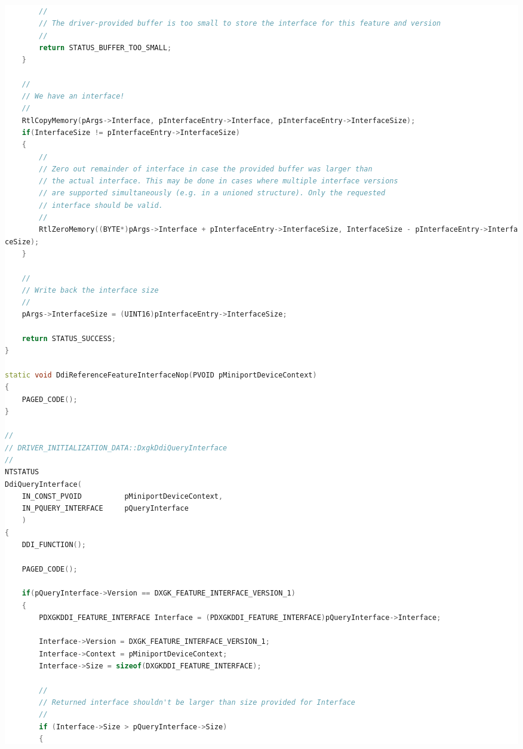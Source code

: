 ``` cpp
        //
        // The driver-provided buffer is too small to store the interface for this feature and version
        //
        return STATUS_BUFFER_TOO_SMALL;
    }

    //
    // We have an interface!
    //
    RtlCopyMemory(pArgs->Interface, pInterfaceEntry->Interface, pInterfaceEntry->InterfaceSize);
    if(InterfaceSize != pInterfaceEntry->InterfaceSize)
    {
        //
        // Zero out remainder of interface in case the provided buffer was larger than
        // the actual interface. This may be done in cases where multiple interface versions
        // are supported simultaneously (e.g. in a unioned structure). Only the requested
        // interface should be valid.
        //
        RtlZeroMemory((BYTE*)pArgs->Interface + pInterfaceEntry->InterfaceSize, InterfaceSize - pInterfaceEntry->InterfaceSize);
    }

    //
    // Write back the interface size
    //
    pArgs->InterfaceSize = (UINT16)pInterfaceEntry->InterfaceSize;

    return STATUS_SUCCESS;
}

static void DdiReferenceFeatureInterfaceNop(PVOID pMiniportDeviceContext)
{
    PAGED_CODE();
}

//
// DRIVER_INITIALIZATION_DATA::DxgkDdiQueryInterface
//
NTSTATUS
DdiQueryInterface(
    IN_CONST_PVOID          pMiniportDeviceContext,
    IN_PQUERY_INTERFACE     pQueryInterface
    )
{
    DDI_FUNCTION();

    PAGED_CODE();

    if(pQueryInterface->Version == DXGK_FEATURE_INTERFACE_VERSION_1)
    {
        PDXGKDDI_FEATURE_INTERFACE Interface = (PDXGKDDI_FEATURE_INTERFACE)pQueryInterface->Interface;

        Interface->Version = DXGK_FEATURE_INTERFACE_VERSION_1;
        Interface->Context = pMiniportDeviceContext;
        Interface->Size = sizeof(DXGKDDI_FEATURE_INTERFACE);

        //
        // Returned interface shouldn't be larger than size provided for Interface
        //
        if (Interface->Size > pQueryInterface->Size)
        {
```